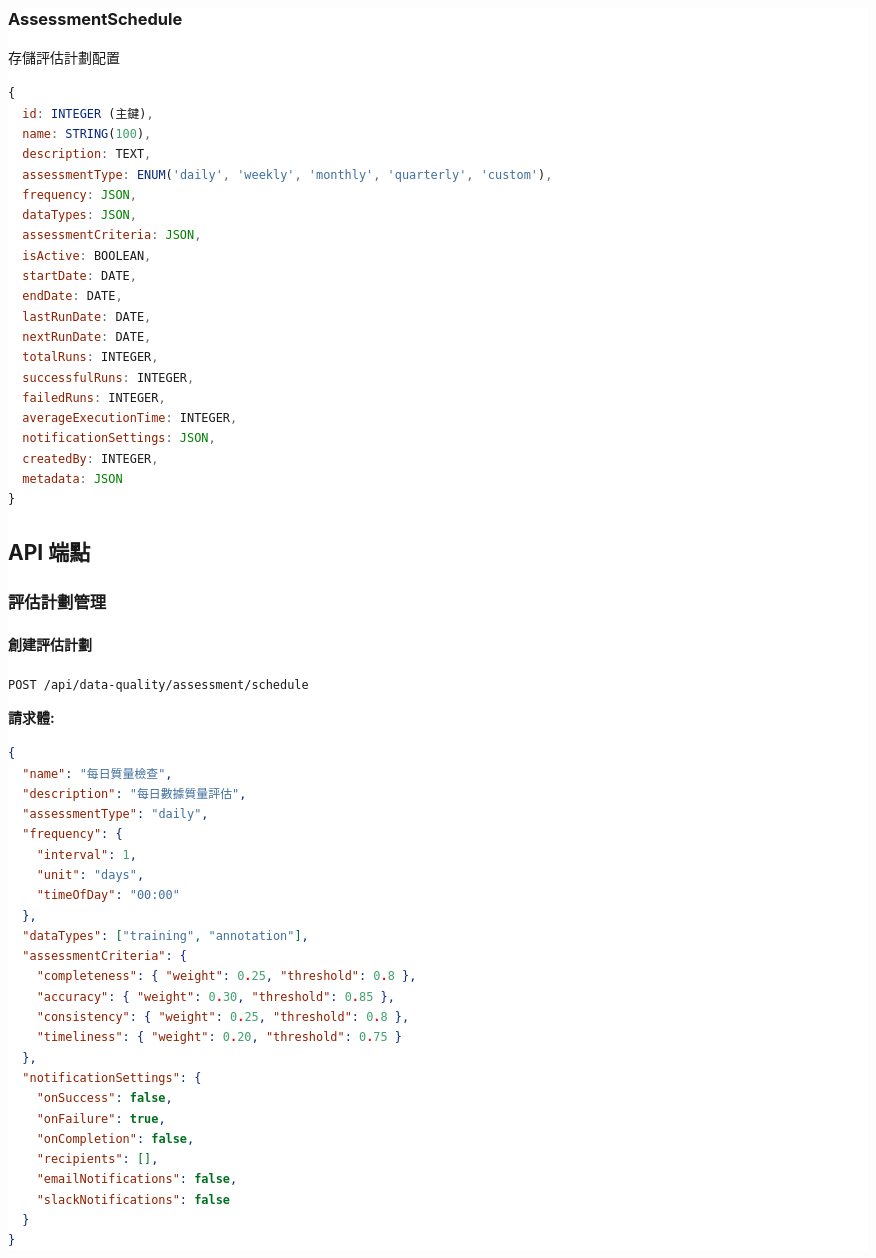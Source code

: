 ### AssessmentSchedule
存儲評估計劃配置

```javascript
{
  id: INTEGER (主鍵),
  name: STRING(100),
  description: TEXT,
  assessmentType: ENUM('daily', 'weekly', 'monthly', 'quarterly', 'custom'),
  frequency: JSON,
  dataTypes: JSON,
  assessmentCriteria: JSON,
  isActive: BOOLEAN,
  startDate: DATE,
  endDate: DATE,
  lastRunDate: DATE,
  nextRunDate: DATE,
  totalRuns: INTEGER,
  successfulRuns: INTEGER,
  failedRuns: INTEGER,
  averageExecutionTime: INTEGER,
  notificationSettings: JSON,
  createdBy: INTEGER,
  metadata: JSON
}
```

## API 端點

### 評估計劃管理

#### 創建評估計劃
```http
POST /api/data-quality/assessment/schedule
```

**請求體:**
```json
{
  "name": "每日質量檢查",
  "description": "每日數據質量評估",
  "assessmentType": "daily",
  "frequency": {
    "interval": 1,
    "unit": "days",
    "timeOfDay": "00:00"
  },
  "dataTypes": ["training", "annotation"],
  "assessmentCriteria": {
    "completeness": { "weight": 0.25, "threshold": 0.8 },
    "accuracy": { "weight": 0.30, "threshold": 0.85 },
    "consistency": { "weight": 0.25, "threshold": 0.8 },
    "timeliness": { "weight": 0.20, "threshold": 0.75 }
  },
  "notificationSettings": {
    "onSuccess": false,
    "onFailure": true,
    "onCompletion": false,
    "recipients": [],
    "emailNotifications": false,
    "slackNotifications": false
  }
}
```
